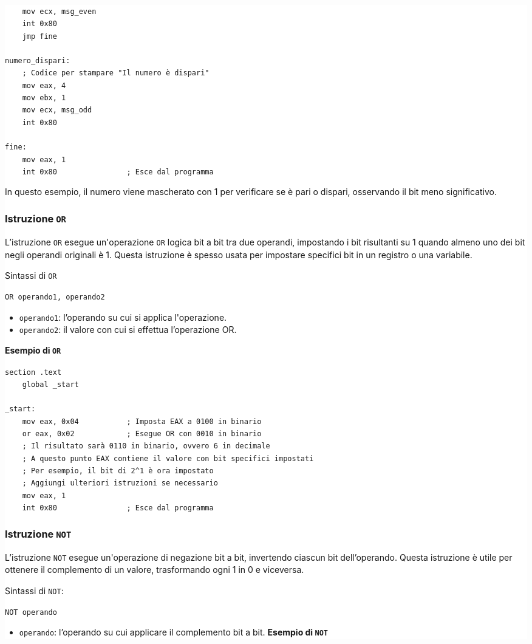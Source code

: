 ```assembly
    mov ecx, msg_even
    int 0x80
    jmp fine

numero_dispari:
    ; Codice per stampare "Il numero è dispari"
    mov eax, 4
    mov ebx, 1
    mov ecx, msg_odd
    int 0x80

fine:
    mov eax, 1
    int 0x80                ; Esce dal programma
```

In questo esempio, il numero viene mascherato con 1 per verificare se è pari o dispari, osservando il bit meno significativo.

### Istruzione ``OR``
L’istruzione ``OR`` esegue un'operazione ``OR`` logica bit a bit tra due operandi, impostando i bit risultanti su 1 quando almeno uno dei bit negli operandi originali è 1. Questa istruzione è spesso usata per impostare specifici bit in un registro o una variabile.

Sintassi di ``OR``
```assembly
OR operando1, operando2
```
- ``operando1``: l’operando su cui si applica l'operazione.
- ``operando2``: il valore con cui si effettua l’operazione OR.

**Esempio di ``OR``**
```assembly
section .text
    global _start

_start:
    mov eax, 0x04           ; Imposta EAX a 0100 in binario
    or eax, 0x02            ; Esegue OR con 0010 in binario
    ; Il risultato sarà 0110 in binario, ovvero 6 in decimale
    ; A questo punto EAX contiene il valore con bit specifici impostati
    ; Per esempio, il bit di 2^1 è ora impostato
    ; Aggiungi ulteriori istruzioni se necessario
    mov eax, 1
    int 0x80                ; Esce dal programma
```

### Istruzione ``NOT``
L’istruzione ``NOT`` esegue un'operazione di negazione bit a bit, invertendo ciascun bit dell’operando. Questa istruzione è utile per ottenere il complemento di un valore, trasformando ogni 1 in 0 e viceversa.

Sintassi di ``NOT``:
```assembly
NOT operando
```
- ``operando``: l’operando su cui applicare il complemento bit a bit.
**Esempio di ``NOT``**
